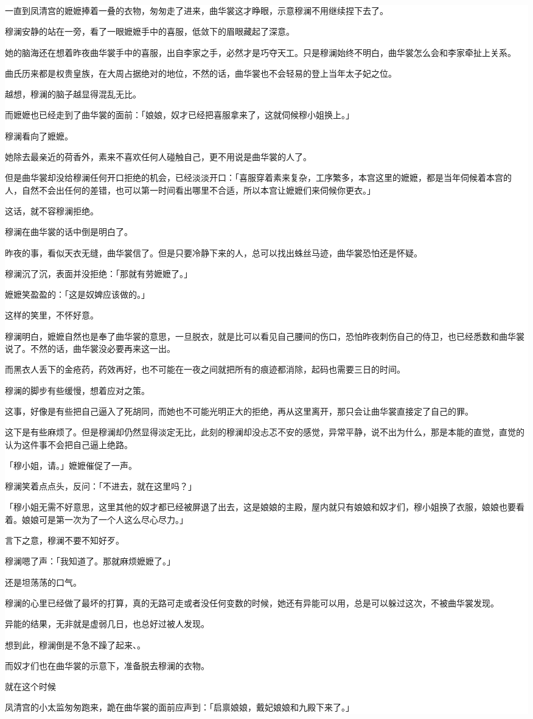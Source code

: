 一直到凤清宫的嬷嬷捧着一叠的衣物，匆匆走了进来，曲华裳这才睁眼，示意穆澜不用继续捏下去了。

穆澜安静的站在一旁，看了一眼嬷嬷手中的喜服，低敛下的眉眼藏起了深意。

她的脑海还在想着昨夜曲华裳手中的喜服，出自李家之手，必然才是巧夺天工。只是穆澜始终不明白，曲华裳怎么会和李家牵扯上关系。

曲氏历来都是权贵皇族，在大周占据绝对的地位，不然的话，曲华裳也不会轻易的登上当年太子妃之位。

越想，穆澜的脑子越显得混乱无比。

而嬷嬷也已经走到了曲华裳的面前：「娘娘，奴才已经把喜服拿来了，这就伺候穆小姐换上。」

穆澜看向了嬷嬷。

她除去最亲近的荷香外，素来不喜欢任何人碰触自己，更不用说是曲华裳的人了。

但是曲华裳却没给穆澜任何开口拒绝的机会，已经淡淡开口：「喜服穿着素来复杂，工序繁多，本宫这里的嬷嬷，都是当年伺候着本宫的人，自然不会出任何的差错，也可以第一时间看出哪里不合适，所以本宫让嬷嬷们来伺候你更衣。」

这话，就不容穆澜拒绝。

穆澜在曲华裳的话中倒是明白了。

昨夜的事，看似天衣无缝，曲华裳信了。但是只要冷静下来的人，总可以找出蛛丝马迹，曲华裳恐怕还是怀疑。

穆澜沉了沉，表面并没拒绝：「那就有劳嬷嬷了。」

嬷嬷笑盈盈的：「这是奴婢应该做的。」

这样的笑里，不怀好意。

穆澜明白，嬷嬷自然也是奉了曲华裳的意思，一旦脱衣，就是比可以看见自己腰间的伤口，恐怕昨夜刺伤自己的侍卫，也已经悉数和曲华裳说了。不然的话，曲华裳没必要再来这一出。

而黑衣人丢下的金疮药，药效再好，也不可能在一夜之间就把所有的痕迹都消除，起码也需要三日的时间。

穆澜的脚步有些缓慢，想着应对之策。

这事，好像是有些把自己逼入了死胡同，而她也不可能光明正大的拒绝，再从这里离开，那只会让曲华裳直接定了自己的罪。

这下是有些麻烦了。但是穆澜却仍然显得淡定无比，此刻的穆澜却没忐忑不安的感觉，异常平静，说不出为什么，那是本能的直觉，直觉的认为这件事不会把自己逼上绝路。

「穆小姐，请。」嬷嬷催促了一声。

穆澜笑着点点头，反问：「不进去，就在这里吗？」

「穆小姐无需不好意思，这里其他的奴才都已经被屏退了出去，这是娘娘的主殿，屋内就只有娘娘和奴才们，穆小姐换了衣服，娘娘也要看着。娘娘可是第一次为了一个人这么尽心尽力。」

言下之意，穆澜不要不知好歹。

穆澜嗯了声：「我知道了。那就麻烦嬷嬷了。」

还是坦荡荡的口气。

穆澜的心里已经做了最坏的打算，真的无路可走或者没任何变数的时候，她还有异能可以用，总是可以躲过这次，不被曲华裳发现。

异能的结果，无非就是虚弱几日，也总好过被人发现。

想到此，穆澜倒是不急不躁了起来、。

而奴才们也在曲华裳的示意下，准备脱去穆澜的衣物。

就在这个时候

凤清宫的小太监匆匆跑来，跪在曲华裳的面前应声到：「启禀娘娘，戴妃娘娘和九殿下来了。」
